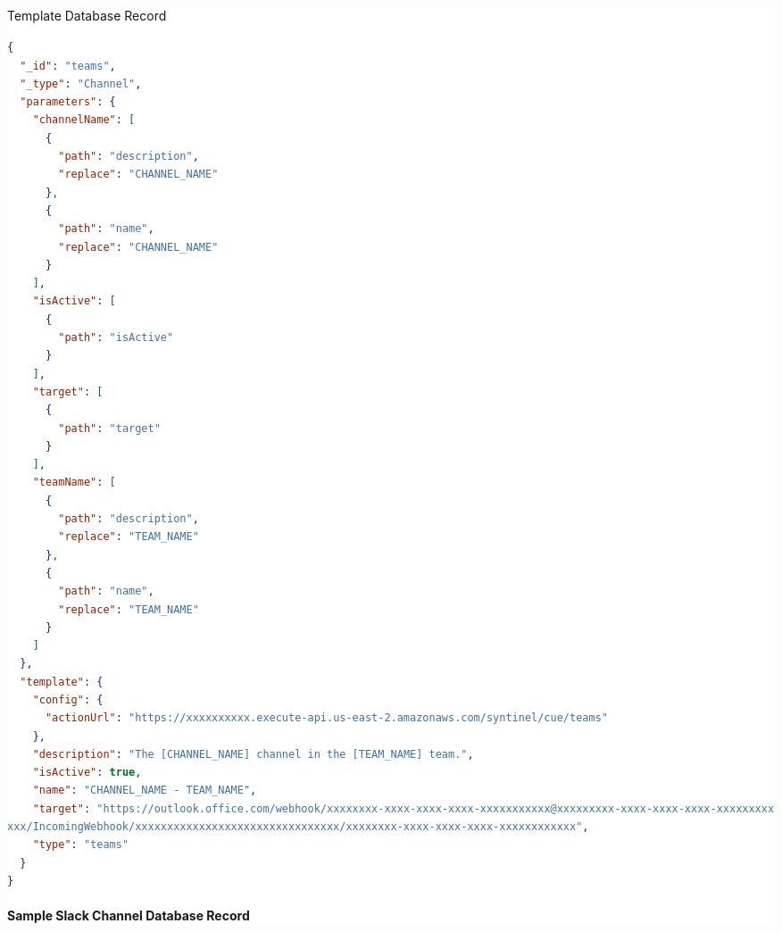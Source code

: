 Template Database Record
````json
{
  "_id": "teams",
  "_type": "Channel",
  "parameters": {
    "channelName": [
      {
        "path": "description",
        "replace": "CHANNEL_NAME"
      },
      {
        "path": "name",
        "replace": "CHANNEL_NAME"
      }
    ],
    "isActive": [
      {
        "path": "isActive"
      }
    ],
    "target": [
      {
        "path": "target"
      }
    ],
    "teamName": [
      {
        "path": "description",
        "replace": "TEAM_NAME"
      },
      {
        "path": "name",
        "replace": "TEAM_NAME"
      }
    ]
  },
  "template": {
    "config": {
      "actionUrl": "https://xxxxxxxxxx.execute-api.us-east-2.amazonaws.com/syntinel/cue/teams"
    },
    "description": "The [CHANNEL_NAME] channel in the [TEAM_NAME] team.",
    "isActive": true,
    "name": "CHANNEL_NAME - TEAM_NAME",
    "target": "https://outlook.office.com/webhook/xxxxxxxx-xxxx-xxxx-xxxx-xxxxxxxxxxx@xxxxxxxxx-xxxx-xxxx-xxxx-xxxxxxxxxxxx/IncomingWebhook/xxxxxxxxxxxxxxxxxxxxxxxxxxxxxxxx/xxxxxxxx-xxxx-xxxx-xxxx-xxxxxxxxxxxx",
    "type": "teams"
  }
}
````
#### **Sample Slack Channel Database Record**
